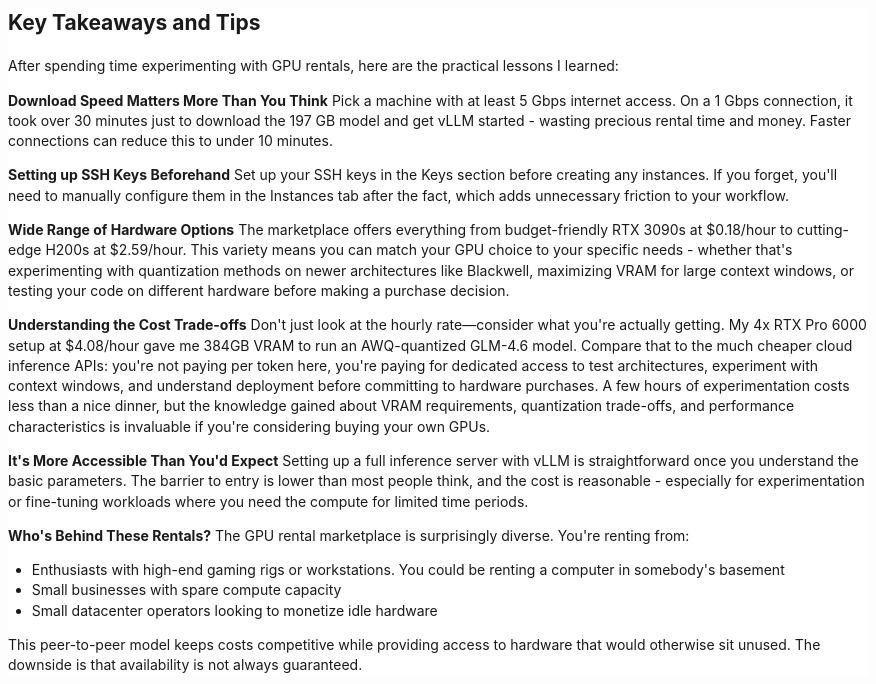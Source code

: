 ## Key Takeaways and Tips

After spending time experimenting with GPU rentals, here are the practical lessons I learned:

**Download Speed Matters More Than You Think**
Pick a machine with at least 5 Gbps internet access. On a 1 Gbps connection, it took over 30 minutes just to download the 197 GB model and get vLLM started - wasting precious rental time and money. Faster connections can reduce this to under 10 minutes.

**Setting up SSH Keys Beforehand**
Set up your SSH keys in the Keys section before creating any instances. If you forget, you'll need to manually configure them in the Instances tab after the fact, which adds unnecessary friction to your workflow.

**Wide Range of Hardware Options**
The marketplace offers everything from budget-friendly RTX 3090s at $0.18/hour to cutting-edge H200s at $2.59/hour. This variety means you can match your GPU choice to your specific needs - whether that's experimenting with quantization methods on newer architectures like Blackwell, maximizing VRAM for large context windows, or testing your code on different hardware before making a purchase decision.

**Understanding the Cost Trade-offs**
Don't just look at the hourly rate—consider what you're actually getting. My 4x RTX Pro 6000 setup at $4.08/hour gave me 384GB VRAM to run an AWQ-quantized GLM-4.6 model. Compare that to the much cheaper cloud inference APIs: you're not paying per token here, you're paying for dedicated access to test architectures, experiment with context windows, and understand deployment before committing to hardware purchases. A few hours of experimentation costs less than a nice dinner, but the knowledge gained about VRAM requirements, quantization trade-offs, and performance characteristics is invaluable if you're considering buying your own GPUs.

**It's More Accessible Than You'd Expect**
Setting up a full inference server with vLLM is straightforward once you understand the basic parameters. The barrier to entry is lower than most people think, and the cost is reasonable - especially for experimentation or fine-tuning workloads where you need the compute for limited time periods.

**Who's Behind These Rentals?**
The GPU rental marketplace is surprisingly diverse. You're renting from:
- Enthusiasts with high-end gaming rigs or workstations. You could be renting a computer in somebody's basement
- Small businesses with spare compute capacity
- Small datacenter operators looking to monetize idle hardware

This peer-to-peer model keeps costs competitive while providing access to hardware that would otherwise sit unused. The downside is that availability is not always guaranteed.
